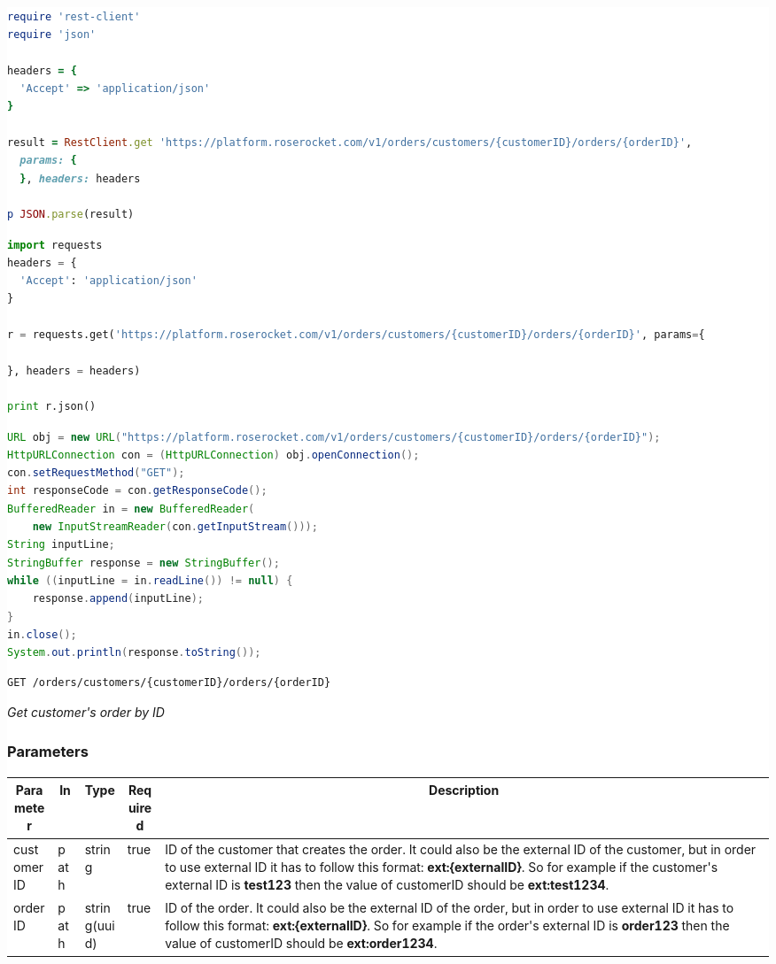 ```ruby
require 'rest-client'
require 'json'

headers = {
  'Accept' => 'application/json'
}

result = RestClient.get 'https://platform.roserocket.com/v1/orders/customers/{customerID}/orders/{orderID}',
  params: {
  }, headers: headers

p JSON.parse(result)
```

```python
import requests
headers = {
  'Accept': 'application/json'
}

r = requests.get('https://platform.roserocket.com/v1/orders/customers/{customerID}/orders/{orderID}', params={

}, headers = headers)

print r.json()
```

```java
URL obj = new URL("https://platform.roserocket.com/v1/orders/customers/{customerID}/orders/{orderID}");
HttpURLConnection con = (HttpURLConnection) obj.openConnection();
con.setRequestMethod("GET");
int responseCode = con.getResponseCode();
BufferedReader in = new BufferedReader(
    new InputStreamReader(con.getInputStream()));
String inputLine;
StringBuffer response = new StringBuffer();
while ((inputLine = in.readLine()) != null) {
    response.append(inputLine);
}
in.close();
System.out.println(response.toString());
```

`GET /orders/customers/{customerID}/orders/{orderID}`

*Get customer's order by ID*

<h3 id="getOrderByID-parameters">Parameters</h3>

Parameter|In|Type|Required|Description
---|---|---|---|---|
customerID|path|string|true|ID of the customer that creates the order. It could also be the external ID of the customer, but in order to use external ID it has to follow this format: __ext:{externalID}__. So for example if the customer's external ID is __test123__ then the value of customerID should be __ext:test1234__.
orderID|path|string(uuid)|true|ID of the order. It could also be the external ID of the order, but in order to use external ID it has to follow this format: __ext:{externalID}__. So for example if the order's external ID is __order123__ then the value of customerID should be __ext:order1234__.

